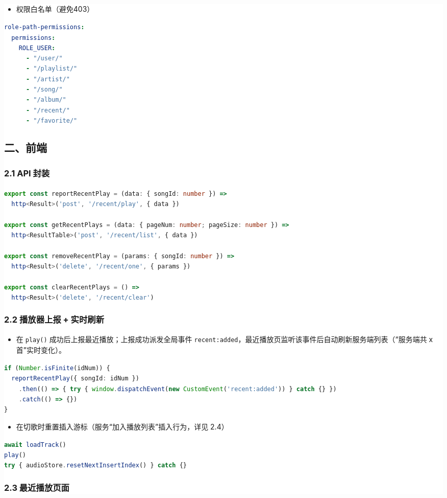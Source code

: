 - 权限白名单（避免403）

```81:94:src/main/resources/application.yml
role-path-permissions:
  permissions:
    ROLE_USER:
      - "/user/"
      - "/playlist/"
      - "/artist/"
      - "/song/"
      - "/album/"
      - "/recent/"
      - "/favorite/"
```



## 二、前端

### 2.1 API 封装

```354:399:vibe-music-client-main/src/api/system.ts
export const reportRecentPlay = (data: { songId: number }) =>
  http<Result>('post', '/recent/play', { data })

export const getRecentPlays = (data: { pageNum: number; pageSize: number }) =>
  http<ResultTable>('post', '/recent/list', { data })

export const removeRecentPlay = (params: { songId: number }) =>
  http<Result>('delete', '/recent/one', { params })

export const clearRecentPlays = () =>
  http<Result>('delete', '/recent/clear')
```

### 2.2 播放器上报 + 实时刷新

- 在 `play()` 成功后上报最近播放；上报成功派发全局事件 `recent:added`，最近播放页监听该事件后自动刷新服务端列表（“服务端共 x 首”实时变化）。

```120:129:vibe-music-client-main/src/hooks/useAudioPlayer.ts
if (Number.isFinite(idNum)) {
  reportRecentPlay({ songId: idNum })
    .then(() => { try { window.dispatchEvent(new CustomEvent('recent:added')) } catch {} })
    .catch(() => {})
}
```

- 在切歌时重置插入游标（服务“加入播放列表”插入行为，详见 2.4）

```171:173:vibe-music-client-main/src/hooks/useAudioPlayer.ts
await loadTrack()
play()
try { audioStore.resetNextInsertIndex() } catch {}
```

### 2.3 最近播放页面
